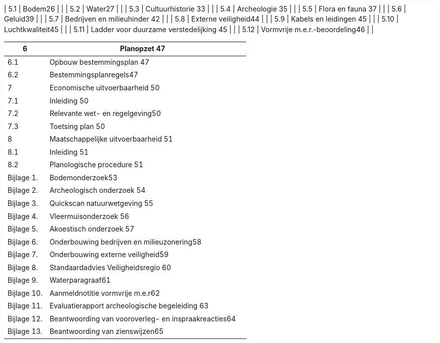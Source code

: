 | 5.1  | Bodem26                                 |  |
| 5.2  | Water27                                 |  |
| 5.3  | Cultuurhistorie 33                      |  |
| 5.4  | Archeologie 35                          |  |
| 5.5  | Flora en fauna 37                       |  |
| 5.6  | Geluid39                                |  |
| 5.7  | Bedrijven en milieuhinder 42            |  |
| 5.8  | Externe veiligheid44                    |  |
| 5.9  | Kabels en leidingen 45                  |  |
| 5.10 | Luchtkwaliteit45                        |  |
| 5.11 | Ladder voor duurzame verstedelijking 45 |  |
| 5.12 | Vormvrije m.e.r.-beoordeling46          |  |

| 6           | Planopzet  47                                        |  |
|-------------|------------------------------------------------------|--|
| 6.1         | Opbouw bestemmingsplan 47                            |  |
| 6.2         | Bestemmingsplanregels47                              |  |
| 7           | Economische uitvoerbaarheid  50                      |  |
| 7.1         | Inleiding 50                                         |  |
| 7.2         | Relevante wet- en regelgeving50                      |  |
| 7.3         | Toetsing plan 50                                     |  |
| 8           | Maatschappelijke uitvoerbaarheid  51                 |  |
| 8.1         | Inleiding 51                                         |  |
| 8.2         | Planologische procedure 51                           |  |
| Bijlage 1.  | Bodemonderzoek53                                     |  |
| Bijlage 2.  | Archeologisch onderzoek 54                           |  |
| Bijlage 3.  | Quickscan natuurwetgeving 55                         |  |
| Bijlage 4.  | Vleermuisonderzoek 56                                |  |
| Bijlage 5.  | Akoestisch onderzoek 57                              |  |
| Bijlage 6.  | Onderbouwing bedrijven en milieuzonering58           |  |
| Bijlage 7.  | Onderbouwing externe veiligheid59                    |  |
| Bijlage 8.  | Standaardadvies Veiligheidsregio 60                  |  |
| Bijlage 9.  | Waterparagraaf61                                     |  |
| Bijlage 10. | Aanmeldnotitie vormvrije m.e.r62                     |  |
| Bijlage 11. | Evaluatierapport archeologische begeleiding 63       |  |
| Bijlage 12. | Beantwoording van vooroverleg- en inspraakreacties64 |  |
| Bijlage 13. | Beantwoording van zienswijzen65                      |  |
